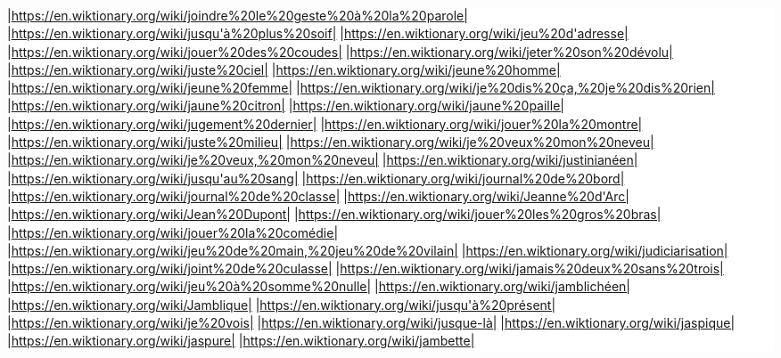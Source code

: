 |https://en.wiktionary.org/wiki/joindre%20le%20geste%20à%20la%20parole|
|https://en.wiktionary.org/wiki/jusqu'à%20plus%20soif|
|https://en.wiktionary.org/wiki/jeu%20d'adresse|
|https://en.wiktionary.org/wiki/jouer%20des%20coudes|
|https://en.wiktionary.org/wiki/jeter%20son%20dévolu|
|https://en.wiktionary.org/wiki/juste%20ciel|
|https://en.wiktionary.org/wiki/jeune%20homme|
|https://en.wiktionary.org/wiki/jeune%20femme|
|https://en.wiktionary.org/wiki/je%20dis%20ça,%20je%20dis%20rien|
|https://en.wiktionary.org/wiki/jaune%20citron|
|https://en.wiktionary.org/wiki/jaune%20paille|
|https://en.wiktionary.org/wiki/jugement%20dernier|
|https://en.wiktionary.org/wiki/jouer%20la%20montre|
|https://en.wiktionary.org/wiki/juste%20milieu|
|https://en.wiktionary.org/wiki/je%20veux%20mon%20neveu|
|https://en.wiktionary.org/wiki/je%20veux,%20mon%20neveu|
|https://en.wiktionary.org/wiki/justinianéen|
|https://en.wiktionary.org/wiki/jusqu'au%20sang|
|https://en.wiktionary.org/wiki/journal%20de%20bord|
|https://en.wiktionary.org/wiki/journal%20de%20classe|
|https://en.wiktionary.org/wiki/Jeanne%20d'Arc|
|https://en.wiktionary.org/wiki/Jean%20Dupont|
|https://en.wiktionary.org/wiki/jouer%20les%20gros%20bras|
|https://en.wiktionary.org/wiki/jouer%20la%20comédie|
|https://en.wiktionary.org/wiki/jeu%20de%20main,%20jeu%20de%20vilain|
|https://en.wiktionary.org/wiki/judiciarisation|
|https://en.wiktionary.org/wiki/joint%20de%20culasse|
|https://en.wiktionary.org/wiki/jamais%20deux%20sans%20trois|
|https://en.wiktionary.org/wiki/jeu%20à%20somme%20nulle|
|https://en.wiktionary.org/wiki/jamblichéen|
|https://en.wiktionary.org/wiki/Jamblique|
|https://en.wiktionary.org/wiki/jusqu'à%20présent|
|https://en.wiktionary.org/wiki/je%20vois|
|https://en.wiktionary.org/wiki/jusque-là|
|https://en.wiktionary.org/wiki/jaspique|
|https://en.wiktionary.org/wiki/jaspure|
|https://en.wiktionary.org/wiki/jambette|